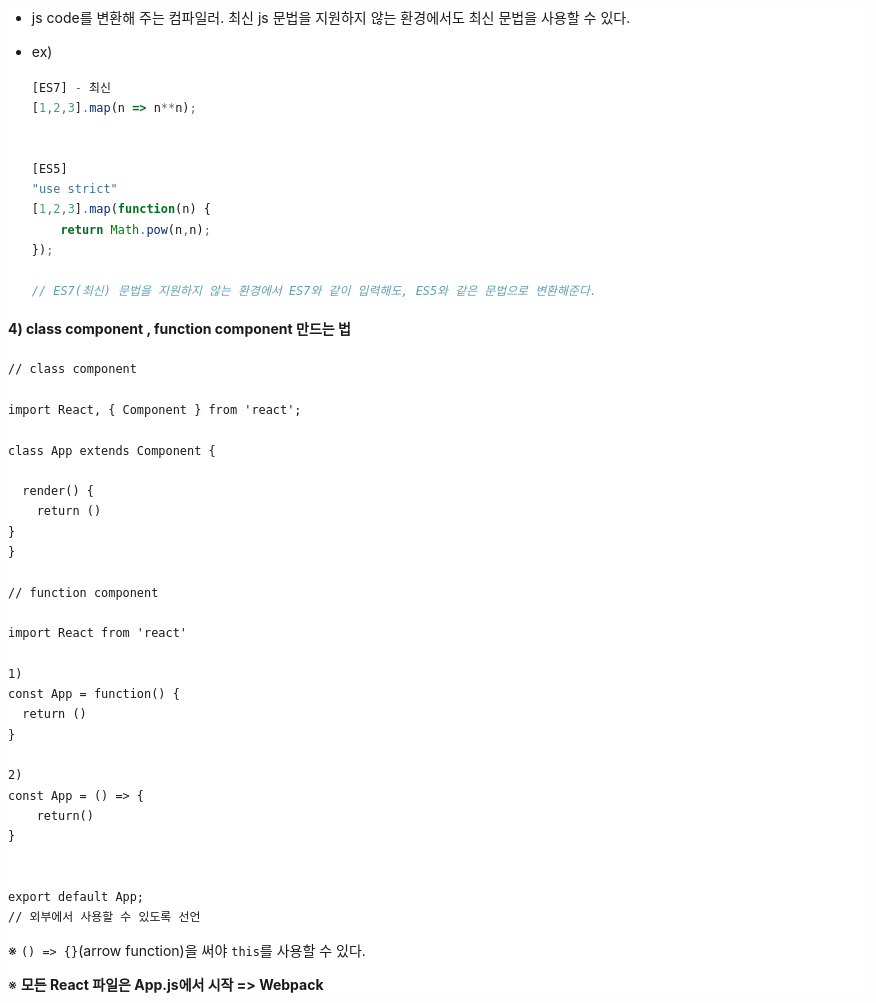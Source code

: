   - js code를 변환해 주는 컴파일러. 최신 js 문법을 지원하지 않는 환경에서도 최신 문법을 사용할 수 있다.

  - ex)

    ```js
    [ES7] - 최신
    [1,2,3].map(n => n**n);
    
    
    [ES5]
    "use strict"
    [1,2,3].map(function(n) {
        return Math.pow(n,n);
    });
    
    // ES7(최신) 문법을 지원하지 않는 환경에서 ES7와 같이 입력해도, ES5와 같은 문법으로 변환해준다.
    ```

    

#### 4) class component , function component 만드는 법

```react
// class component

import React, { Component } from 'react';

class App extends Component {

  render() {
    return ()
}
}

// function component

import React from 'react'

1)
const App = function() {
  return ()
}

2)
const App = () => {
    return()
}


export default App;
// 외부에서 사용할 수 있도록 선언
```

※ `() => {}`(arrow function)을 써야 `this`를 사용할 수 있다.

※ **모든 React 파일은 App.js에서 시작 => Webpack**
